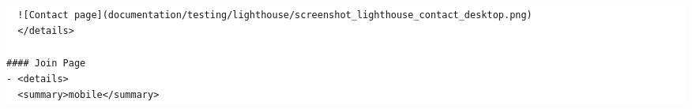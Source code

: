       ![Contact page](documentation/testing/lighthouse/screenshot_lighthouse_contact_desktop.png)
      </details>

    #### Join Page
    - <details>
      <summary>mobile</summary>  
